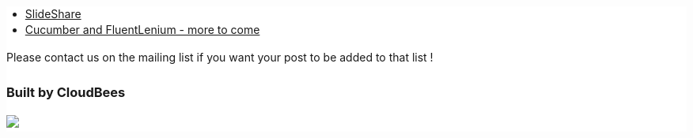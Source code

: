   - [SlideShare](http://www.slideshare.net/MathildeLemee/fluentlenium)
  - [Cucumber and FluentLenium - more to come](http://blog.jetoile.fr/2013/04/fluentlenium-et-cucumber-jvm-complement.html)

Please contact us on the mailing list if you want your post to be added to that list !

### Built by CloudBees
<img src='http://web-static-cloudfront.s3.amazonaws.com/images/badges/BuiltOnDEV.png'/>
